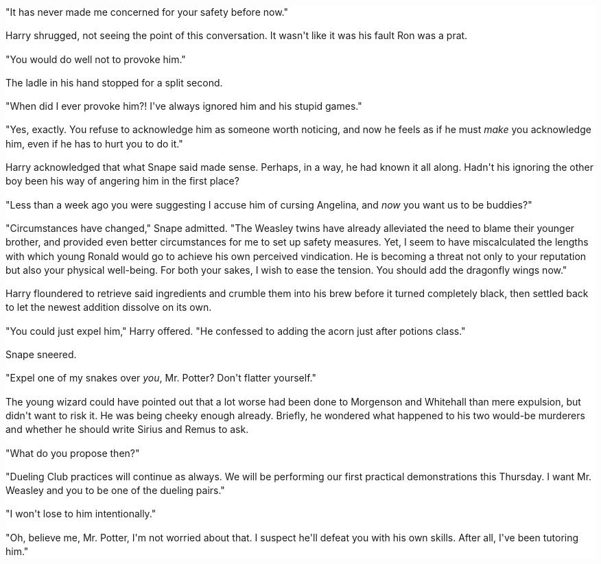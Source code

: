 "It has never made me concerned for your safety before now."

Harry shrugged, not seeing the point of this conversation. It wasn't
like it was his fault Ron was a prat.

"You would do well not to provoke him."

The ladle in his hand stopped for a split second.

"When did I ever provoke him?! I've always ignored him and his stupid
games."

"Yes, exactly. You refuse to acknowledge him as someone worth noticing,
and now he feels as if he must *make* you acknowledge him, even if he
has to hurt you to do it."

Harry acknowledged that what Snape said made sense. Perhaps, in a way,
he had known it all along. Hadn't his ignoring the other boy been his
way of angering him in the first place?

"Less than a week ago you were suggesting I accuse him of cursing
Angelina, and *now* you want us to be buddies?"

"Circumstances have changed," Snape admitted. "The Weasley twins have
already alleviated the need to blame their younger brother, and provided
even better circumstances for me to set up safety measures. Yet, I seem
to have miscalculated the lengths with which young Ronald would go to
achieve his own perceived vindication. He is becoming a threat not only
to your reputation but also your physical well-being. For both your
sakes, I wish to ease the tension. You should add the dragonfly wings
now."

Harry floundered to retrieve said ingredients and crumble them into his
brew before it turned completely black, then settled back to let the
newest addition dissolve on its own.

"You could just expel him," Harry offered. "He confessed to adding the
acorn just after potions class."

Snape sneered.

"Expel one of my snakes over *you*, Mr. Potter? Don't flatter yourself."

The young wizard could have pointed out that a lot worse had been done
to Morgenson and Whitehall than mere expulsion, but didn't want to risk
it. He was being cheeky enough already. Briefly, he wondered what
happened to his two would-be murderers and whether he should write
Sirius and Remus to ask.

"What do you propose then?"

"Dueling Club practices will continue as always. We will be performing
our first practical demonstrations this Thursday. I want Mr. Weasley and
you to be one of the dueling pairs."

"I won't lose to him intentionally."

"Oh, believe me, Mr. Potter, I'm not worried about that. I suspect he'll
defeat you with his own skills. After all, I've been tutoring him."
